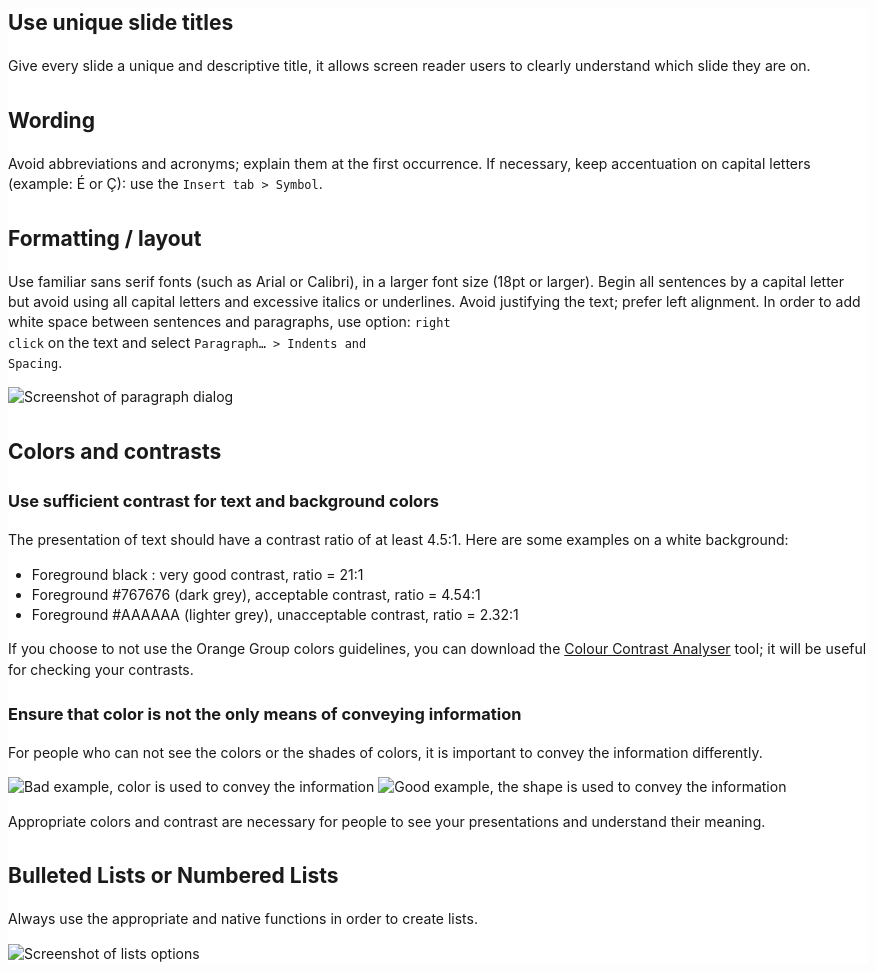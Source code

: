 ## Use unique slide titles
Give every slide a unique and descriptive title, it allows screen reader users to clearly understand which slide they are on.

## Wording
Avoid abbreviations and acronyms; explain them at the first occurrence.
If necessary, keep accentuation on capital letters (example: É or Ç): use the <code>Insert tab > Symbol</code>.

## Formatting / layout
Use familiar sans serif fonts (such as Arial or Calibri), in a larger font size (18pt or larger).
Begin all sentences by a capital letter but avoid using all capital letters and excessive italics or underlines.
Avoid justifying the text; prefer left alignment.
In order to add white space between sentences and paragraphs, use option: <code>right click</code> on the text and select <code>Paragraph… > Indents and Spacing</code>.

<img class="center" src="./images/screen4.png" alt="Screenshot of paragraph dialog"/>

## Colors and contrasts

### Use sufficient contrast for text and background colors

The presentation of text should have a contrast ratio of at least 4.5:1.
Here are some examples on a white background:
- Foreground black : very good contrast, ratio = 21:1 
- Foreground #767676 (dark grey), acceptable contrast, ratio = 4.54:1
- Foreground #AAAAAA (lighter grey), unacceptable contrast, ratio = 2.32:1

If you choose to not use the Orange Group colors guidelines, you can download the [Colour Contrast Analyser](https://www.paciellogroup.com/resources/contrastanalyser/) tool; it will be useful for checking your contrasts.

### Ensure that color is not the only means of conveying information
For people who can not see the colors or the shades of colors, it is important to convey the information differently.

<img class="center" src="./images/color1.png" alt="Bad example, color is used to convey the information"/>  
<img class="center" src="./images/color2.png" alt="Good example, the shape is used to convey the information"/>

Appropriate colors and contrast are necessary for people to see your presentations and understand their meaning. 

## Bulleted Lists or Numbered Lists
Always use the appropriate and native functions in order to create lists.

<img class="center" src="./images/screen5.png" alt="Screenshot of lists options"/>
